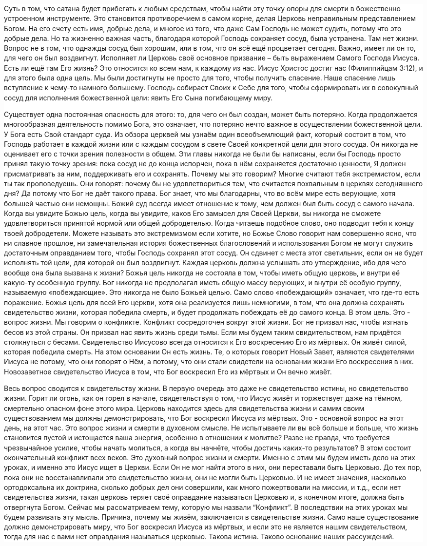 Суть в том, что сатана будет прибегать к любым средствам, чтобы найти эту точку опоры для смерти в божественно устроенном инструменте. Это становится противоречием в самом корне, делая Церковь неправильным представлением Богом. На его счету есть имя, добрые дела, и многое из того, что даже Сам Господь не может судить, потому что это добрые дела. Но та жизненно важная часть, благодаря которой Господь сохраняет сосуд, была устранена. Там нет жизни. Вопрос не в том, что однажды сосуд был хорошим, или в том, что он всё ещё процветает сегодня. Важно, имеет ли он то, для чего он был воздвигнут. Исполняет ли Церковь своё основное призвание – быть выражением Самого Господа Иисуса. Есть ли ещё там Его жизнь? Это относится ко всем нам, к каждому из нас. Иисус Христос достиг нас (Филиппийцам 3:12), и для этого была одна цель. Мы были достигнуты не просто для того, чтобы получить спасение. Наше спасение лишь вступление к чему-то намного большему. Господь собирает Своих к Себе для того, чтобы сформировать их в совокупный сосуд для исполнения божественной цели: явить Его Сына погибающему миру.

Существует одна постоянная опасность для этого: то, для чего он был создан, может быть потеряно. Когда продолжается многообразная деятельность помимо Бога, это означает, что потеряно нечто важное в осуществлении божественной цели. У Бога есть Свой стандарт суда. Из обзора церквей мы узнаём один всеобъемлющий факт, который состоит в том, что Господь работает в каждой жизни или с каждым сосудом в свете Своей конкретной цели для этого сосуда. Он никогда не оценивает его с точки зрения полезности в общем. Эти главы никогда не были бы написаны, если бы Господь просто принял такую точку зрения: пока сосуд не до конца испорчен, пока в нём сохраняется достаточно ценности, Я должен присматривать за ним, поддерживать его и сохранять. Почему мы это говорим? Многие считают тебя экстремистом, если ты так проповедуешь. Они говорят: почему бы не удовлетвориться тем, что считается похвальным в церквях сегодняшнего дня? Да потому что Бог не даёт такого права. Бог знает, что мы благодарны, что во всём мире есть верующие, хотя большей частью они немощны. Божий суд всегда имеет отношение к тому, чем должен был быть сосуд с самого начала. Когда вы увидите Божью цель, когда вы увидите, каков Его замысел для Своей Церкви, вы никогда не сможете удовлетвориться принятой нормой или общей добродетелью. Когда читаешь подобное слово, оно подводит тебя к концу твоей добродетели. Можете называть это экстремизмом если хотите, но Божье Слово говорит нам совершенно ясно, что ни славное прошлое, ни замечательная история божественных благословений и использования Богом не могут служить достаточным оправданием того, чтобы Господь сохранял этот сосуд. Он сдвинет с места этот светильник, если он не будет исполнять той цели, для которой он был воздвигнут.
Каждая церковь должна услышать это утверждение, ибо для чего вообще она была вызвана к жизни? Божья цель никогда не состояла в том, чтобы иметь общую церковь, и внутри её какую-ту особенную группу. Бог никогда не предполагал иметь общую массу верующих, и внутри её особую группу, называемую «побеждающие». Это никогда не было Божьей целью. Само слово «побеждающий» означает, что где-то есть поражение. Божья цель для всей Его церкви, хотя она реализуется лишь немногими, в том, что она должна сохранять свидетельство жизни, которая победила смерть, и будет продолжать побеждать её до самого конца. В этом цель. Это - вопрос жизни. Мы говорим о конфликте. Конфликт сосредоточен вокруг этой жизни. Бог не призвал нас, чтобы изгнать бесов из этой страны. Он призвал нас явить жизнь среди тьмы. Если мы будем таким свидительством, нам придётся столкнуться с бесами. Свидетельство Иисусово всегда относится к Его воскресению Его из мёртвых. Он живёт силой, которая победила смерть. На этом основании Он есть жизнь. Те, о которых говорит Новый Завет, являются свидетелями Иисуса не потому, что они говорят о Нём, а потому, что они стали свидетели на основании жизни Его воскресения в них. Новозаветное свидетельство Иисуса в том, что Бог воскресил Его из мёртвых и Он вечно живёт.

Весь вопрос сводится к свидетельству жизни. В первую очередь это даже не свидетельство истины, но свидетельство жизни. Горит ли огонь, как он горел в начале, свидетельствуя о том, что Иисус живёт и торжествует даже на тёмном, смертельно опасном фоне этого мира. Церковь находится здесь для свидетельства жизни и самим своим существованием мы должны демонстрировать, что Бог воскресил Иисуса из мёртвых. Это - основной вопрос на этот день, на этот час. Это вопрос жизни и смерти в духовном смысле. Не испытываете ли вы всё больше и больше, что жизнь становится пустой и истощается ваша энергия, особенно в отношении к молитве? Разве не правда, что требуется чрезвычайное усилие, чтобы начать молиться, а когда вы начнёте, чтобы достичь каких-то результатов? В этом состоит окончательный конфликт всех веков. Это духовный вопрос жизни и смерти. Именно с этим мы будем иметь дело на этих уроках, и именно это Иисус ищет в Церкви. Если Он не мог найти этого в них, они переставали быть Церковью. До тех пор, пока они не восстанавливали это свидетельство жизни, они не могли быть Церковью. И не имеет значения, насколько ортодоксальна их доктрина, сколько добрых дел они совершили, как много пожертвовали на миссии, и т.д., если нет свидетельства жизни, такая церковь теряет своё оправдание называться Церковью и, в конечном итоге, должна быть отвергнута Богом. Сейчас мы рассматриваем тему, которую мы назвали “Конфликт”. В последствии на этих уроках мы будем развивать эту мысль. Причина, почему мы живём, заключается в свидетельстве жизни. Само наше существование должно демонстрировать миру, что Бог воскресил Иисуса из мёртвых, и если это не является нашим свидетельством, тогда для нас с вами нет оправдания называться церковью. Такова истина. Таково основание наших рассуждений.
